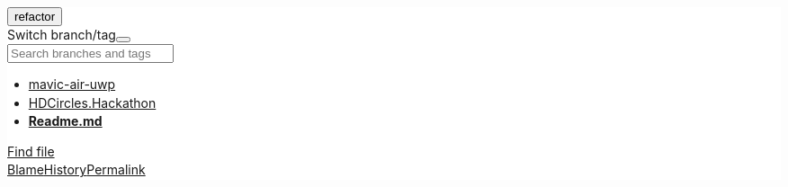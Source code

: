 <div class="tree-holder" id="tree-holder">
<div class="nav-block">
<div class="tree-ref-container">
<div class="tree-ref-holder">
<form class="project-refs-form" action="/HDCircles/kl-hackathon/mavic-air-uwp/refs/switch" accept-charset="UTF-8" method="get"><input name="utf8" type="hidden" value="&#x2713;" /><input type="hidden" name="destination" id="destination" value="blob" />
<input type="hidden" name="path" id="path" value="HDCircles.Hackathon/Readme.md" />
<div class="dropdown">
<button class="dropdown-menu-toggle js-project-refs-dropdown qa-branches-select" type="button" data-toggle="dropdown" data-selected="refactor" data-ref="refactor" data-refs-url="/HDCircles/kl-hackathon/mavic-air-uwp/refs?sort=updated_desc" data-field-name="ref" data-submit-form-on-click="true" data-visit="true"><span class="dropdown-toggle-text ">refactor</span><i aria-hidden="true" data-hidden="true" class="fa fa-chevron-down"></i></button>
<div class="dropdown-menu dropdown-menu-paging dropdown-menu-selectable git-revision-dropdown qa-branches-dropdown">
<div class="dropdown-page-one">
<div class="dropdown-title"><span>Switch branch/tag</span><button class="dropdown-title-button dropdown-menu-close" aria-label="Close" type="button"><i aria-hidden="true" data-hidden="true" class="fa fa-times dropdown-menu-close-icon"></i></button></div>
<div class="dropdown-input"><input type="search" id="" class="dropdown-input-field" placeholder="Search branches and tags" autocomplete="off" /><i aria-hidden="true" data-hidden="true" class="fa fa-search dropdown-input-search"></i><i aria-hidden="true" data-hidden="true" role="button" class="fa fa-times dropdown-input-clear js-dropdown-input-clear"></i></div>
<div class="dropdown-content"></div>
<div class="dropdown-loading"><i aria-hidden="true" data-hidden="true" class="fa fa-spinner fa-spin"></i></div>
</div>
</div>
</div>
</form>
</div>
<ul class="breadcrumb repo-breadcrumb">
<li class="breadcrumb-item">
<a href="/HDCircles/kl-hackathon/mavic-air-uwp/tree/refactor">mavic-air-uwp
</a></li>
<li class="breadcrumb-item">
<a href="/HDCircles/kl-hackathon/mavic-air-uwp/tree/refactor/HDCircles.Hackathon">HDCircles.Hackathon</a>
</li>
<li class="breadcrumb-item">
<a href="/HDCircles/kl-hackathon/mavic-air-uwp/blob/refactor/HDCircles.Hackathon/Readme.md"><strong>Readme.md</strong>
</a></li>
</ul>
</div>
<div class="tree-controls">
<a class="btn shortcuts-find-file" rel="nofollow" href="/HDCircles/kl-hackathon/mavic-air-uwp/find_file/refactor"><i aria-hidden="true" data-hidden="true" class="fa fa-search"></i>
<span>Find file</span>
</a>
<div class="btn-group" role="group"><a class="btn js-blob-blame-link" href="/HDCircles/kl-hackathon/mavic-air-uwp/blame/refactor/HDCircles.Hackathon/Readme.md">Blame</a><a class="btn" href="/HDCircles/kl-hackathon/mavic-air-uwp/commits/refactor/HDCircles.Hackathon/Readme.md">History</a><a class="btn js-data-file-blob-permalink-url" href="/HDCircles/kl-hackathon/mavic-air-uwp/blob/4f4c963f1004b0da6b388ee5288226710eab3849/HDCircles.Hackathon/Readme.md">Permalink</a></div>
</div>
</div>
